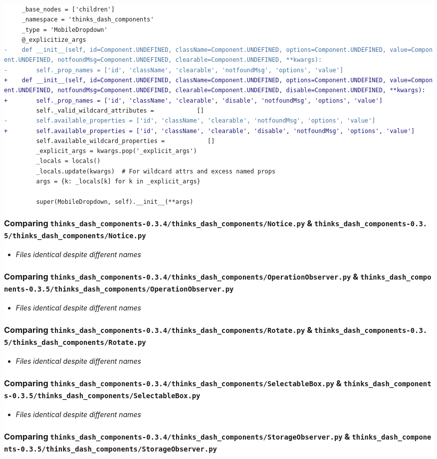 ```diff
     _base_nodes = ['children']
     _namespace = 'thinks_dash_components'
     _type = 'MobileDropdown'
     @_explicitize_args
-    def __init__(self, id=Component.UNDEFINED, className=Component.UNDEFINED, options=Component.UNDEFINED, value=Component.UNDEFINED, notfoundMsg=Component.UNDEFINED, clearable=Component.UNDEFINED, **kwargs):
-        self._prop_names = ['id', 'className', 'clearable', 'notfoundMsg', 'options', 'value']
+    def __init__(self, id=Component.UNDEFINED, className=Component.UNDEFINED, options=Component.UNDEFINED, value=Component.UNDEFINED, notfoundMsg=Component.UNDEFINED, clearable=Component.UNDEFINED, disable=Component.UNDEFINED, **kwargs):
+        self._prop_names = ['id', 'className', 'clearable', 'disable', 'notfoundMsg', 'options', 'value']
         self._valid_wildcard_attributes =            []
-        self.available_properties = ['id', 'className', 'clearable', 'notfoundMsg', 'options', 'value']
+        self.available_properties = ['id', 'className', 'clearable', 'disable', 'notfoundMsg', 'options', 'value']
         self.available_wildcard_properties =            []
         _explicit_args = kwargs.pop('_explicit_args')
         _locals = locals()
         _locals.update(kwargs)  # For wildcard attrs and excess named props
         args = {k: _locals[k] for k in _explicit_args}
 
         super(MobileDropdown, self).__init__(**args)
```

### Comparing `thinks_dash_components-0.3.4/thinks_dash_components/Notice.py` & `thinks_dash_components-0.3.5/thinks_dash_components/Notice.py`

 * *Files identical despite different names*

### Comparing `thinks_dash_components-0.3.4/thinks_dash_components/OperationObserver.py` & `thinks_dash_components-0.3.5/thinks_dash_components/OperationObserver.py`

 * *Files identical despite different names*

### Comparing `thinks_dash_components-0.3.4/thinks_dash_components/Rotate.py` & `thinks_dash_components-0.3.5/thinks_dash_components/Rotate.py`

 * *Files identical despite different names*

### Comparing `thinks_dash_components-0.3.4/thinks_dash_components/SelectableBox.py` & `thinks_dash_components-0.3.5/thinks_dash_components/SelectableBox.py`

 * *Files identical despite different names*

### Comparing `thinks_dash_components-0.3.4/thinks_dash_components/StorageObserver.py` & `thinks_dash_components-0.3.5/thinks_dash_components/StorageObserver.py`
